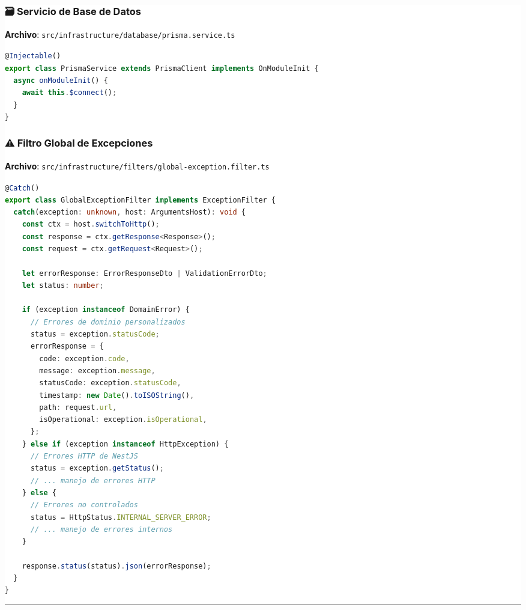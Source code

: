 ### 🗃️ Servicio de Base de Datos

**Archivo**: `src/infrastructure/database/prisma.service.ts`

```typescript
@Injectable()
export class PrismaService extends PrismaClient implements OnModuleInit {
  async onModuleInit() {
    await this.$connect();
  }
}
```

### ⚠️ Filtro Global de Excepciones

**Archivo**: `src/infrastructure/filters/global-exception.filter.ts`

```typescript
@Catch()
export class GlobalExceptionFilter implements ExceptionFilter {
  catch(exception: unknown, host: ArgumentsHost): void {
    const ctx = host.switchToHttp();
    const response = ctx.getResponse<Response>();
    const request = ctx.getRequest<Request>();

    let errorResponse: ErrorResponseDto | ValidationErrorDto;
    let status: number;

    if (exception instanceof DomainError) {
      // Errores de dominio personalizados
      status = exception.statusCode;
      errorResponse = {
        code: exception.code,
        message: exception.message,
        statusCode: exception.statusCode,
        timestamp: new Date().toISOString(),
        path: request.url,
        isOperational: exception.isOperational,
      };
    } else if (exception instanceof HttpException) {
      // Errores HTTP de NestJS
      status = exception.getStatus();
      // ... manejo de errores HTTP
    } else {
      // Errores no controlados
      status = HttpStatus.INTERNAL_SERVER_ERROR;
      // ... manejo de errores internos
    }

    response.status(status).json(errorResponse);
  }
}
```

---